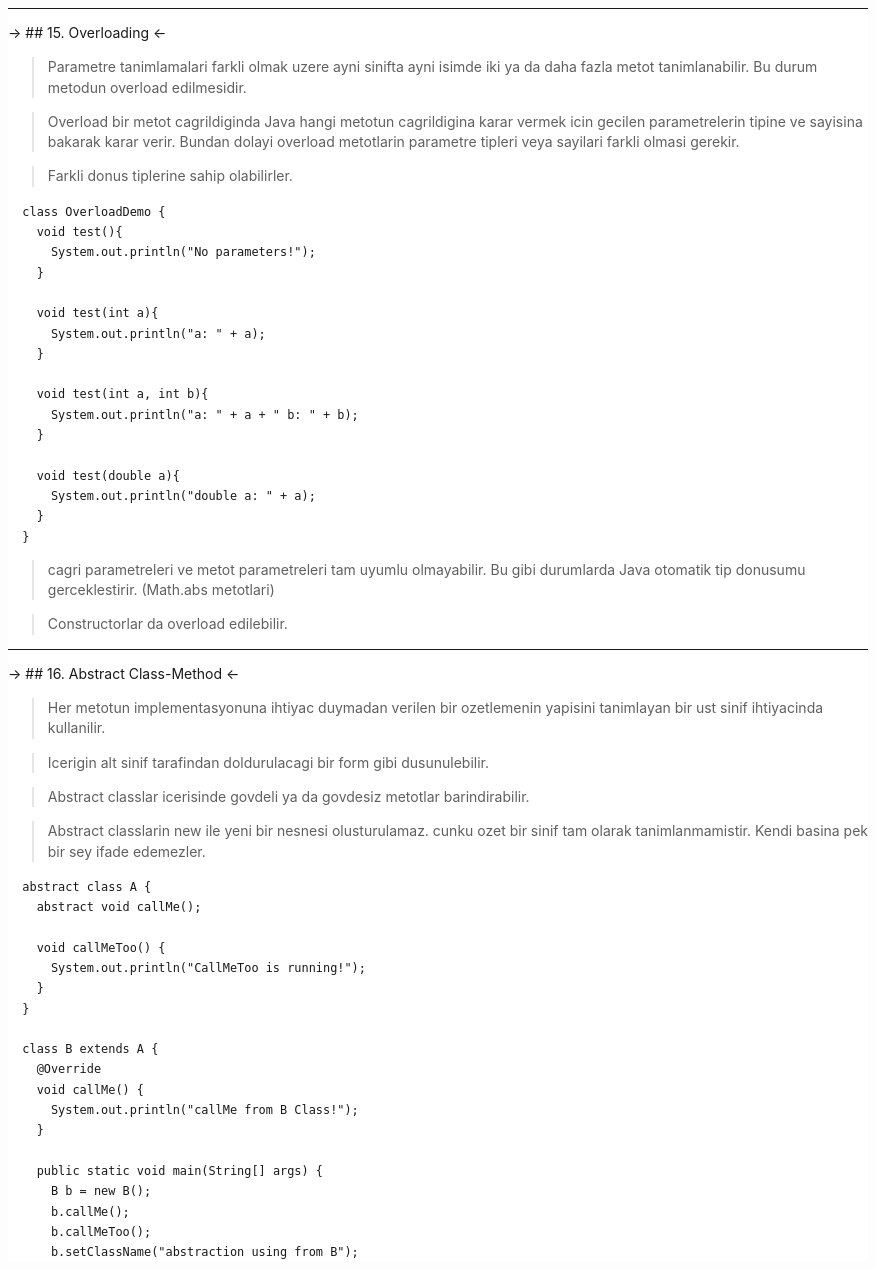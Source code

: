 -------------------------------------
-> ## 15. Overloading <-

> Parametre tanimlamalari farkli olmak uzere ayni sinifta ayni isimde iki ya da daha fazla metot tanimlanabilir. Bu durum metodun overload edilmesidir.

> Overload bir metot cagrildiginda Java hangi metotun cagrildigina karar vermek icin gecilen parametrelerin tipine ve sayisina bakarak karar verir. Bundan dolayi overload metotlarin parametre tipleri veya sayilari farkli olmasi gerekir.

> Farkli donus tiplerine sahip olabilirler.
```
  class OverloadDemo {
    void test(){
      System.out.println("No parameters!");
    }

    void test(int a){
      System.out.println("a: " + a);
    }

    void test(int a, int b){
      System.out.println("a: " + a + " b: " + b);
    }

    void test(double a){
      System.out.println("double a: " + a);
    }
  }
```

> cagri parametreleri ve metot parametreleri tam uyumlu olmayabilir. Bu gibi durumlarda Java otomatik tip donusumu gerceklestirir. (Math.abs metotlari)

> Constructorlar da overload edilebilir.

-------------------------------------------------
-> ## 16. Abstract Class-Method <-

> Her metotun implementasyonuna ihtiyac duymadan verilen bir ozetlemenin yapisini tanimlayan bir ust sinif ihtiyacinda kullanilir.

> Icerigin alt sinif tarafindan doldurulacagi bir form gibi dusunulebilir.

> Abstract classlar icerisinde govdeli ya da govdesiz metotlar barindirabilir.

> Abstract classlarin new ile yeni bir nesnesi olusturulamaz. cunku ozet bir sinif tam olarak tanimlanmamistir. Kendi basina pek bir sey ifade edemezler. 

```
  abstract class A {
    abstract void callMe();

    void callMeToo() {
      System.out.println("CallMeToo is running!");
    }
  }

  class B extends A {
    @Override
    void callMe() {
      System.out.println("callMe from B Class!");
    }

    public static void main(String[] args) {
      B b = new B();
      b.callMe();
      b.callMeToo();
      b.setClassName("abstraction using from B");
```